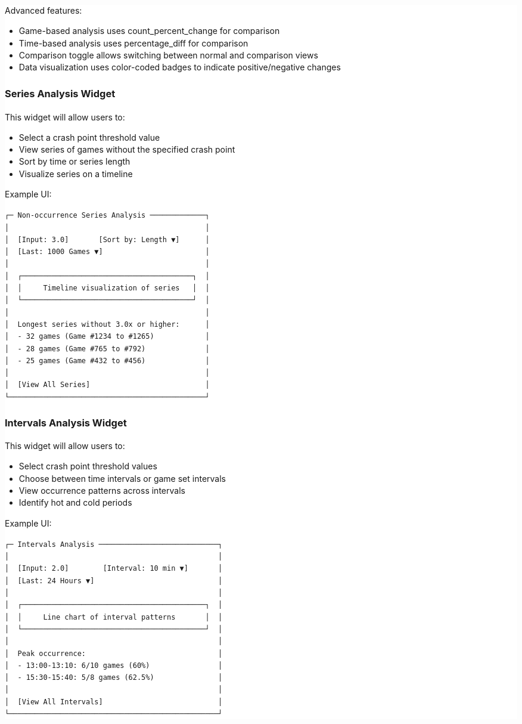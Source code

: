 Advanced features:
- Game-based analysis uses count_percent_change for comparison
- Time-based analysis uses percentage_diff for comparison
- Comparison toggle allows switching between normal and comparison views
- Data visualization uses color-coded badges to indicate positive/negative changes

### Series Analysis Widget

This widget will allow users to:

- Select a crash point threshold value
- View series of games without the specified crash point
- Sort by time or series length
- Visualize series on a timeline

Example UI:

```text
┌─ Non-occurrence Series Analysis ─────────────┐
│                                              │
│  [Input: 3.0]       [Sort by: Length ▼]      │
│  [Last: 1000 Games ▼]                        │
│                                              │
│  ┌────────────────────────────────────────┐  │
│  │     Timeline visualization of series   │  │
│  └────────────────────────────────────────┘  │
│                                              │
│  Longest series without 3.0x or higher:      │
│  - 32 games (Game #1234 to #1265)            │
│  - 28 games (Game #765 to #792)              │
│  - 25 games (Game #432 to #456)              │
│                                              │
│  [View All Series]                           │
└──────────────────────────────────────────────┘
```

### Intervals Analysis Widget

This widget will allow users to:

- Select crash point threshold values
- Choose between time intervals or game set intervals
- View occurrence patterns across intervals
- Identify hot and cold periods

Example UI:

```text
┌─ Intervals Analysis ────────────────────────────┐
│                                                 │
│  [Input: 2.0]        [Interval: 10 min ▼]       │
│  [Last: 24 Hours ▼]                             │
│                                                 │
│  ┌───────────────────────────────────────────┐  │
│  │     Line chart of interval patterns       │  │
│  └───────────────────────────────────────────┘  │
│                                                 │
│  Peak occurrence:                               │
│  - 13:00-13:10: 6/10 games (60%)                │
│  - 15:30-15:40: 5/8 games (62.5%)               │
│                                                 │
│  [View All Intervals]                           │
└─────────────────────────────────────────────────┘
```
